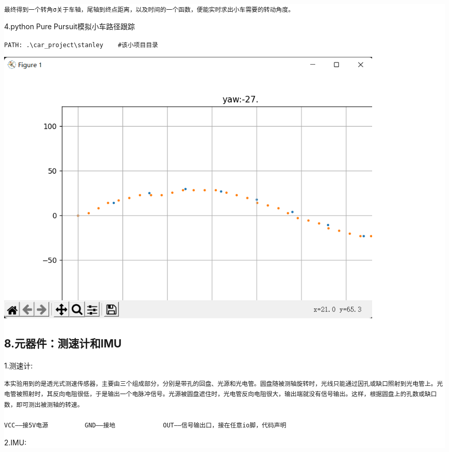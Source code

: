     最终得到一个转角σ关于车轴，尾轴到终点距离，以及时间的一个函数，便能实时求出小车需要的转动角度。



4.python Pure Pursuit模拟小车路径跟踪

```
PATH: .\car_project\stanley    #该小项目目录
```



<img src="picture\image-20220824182122822.png" alt="image-20220824182122822" style="zoom: 80%;" />



## 8.元器件：测速计和IMU

  1.测速计:

    本实验用到的是透光式测速传感器，主要由三个组成部分，分别是带孔的回盘、光源和光电管。圆盘随被测轴旋转时，光线只能通过因孔或缺口照射到光电管上。光电管被照射时，其反向电阻很低，于是输出一个电脉冲信号。光源被圆盘遮住时，光电管反向电阻很大，输出端就没有信号输出。这样，根据圆盘上的孔数或缺口数，即可测出被测轴的转速。
    
    VCC——接5V电源          GND——接地             OUT——信号输出口，接在任意io脚，代码声明

  2.IMU:
